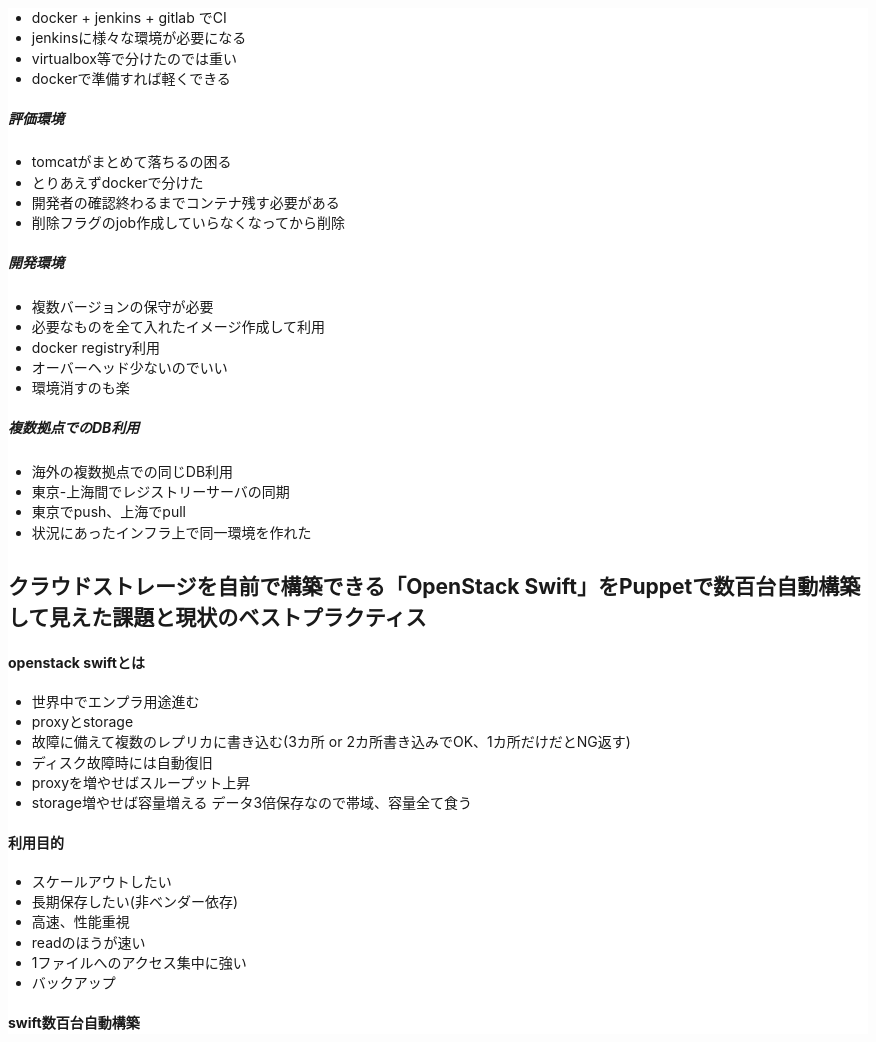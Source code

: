 - docker + jenkins + gitlab でCI
- jenkinsに様々な環境が必要になる
- virtualbox等で分けたのでは重い
- dockerで準備すれば軽くできる

##### 評価環境

- tomcatがまとめて落ちるの困る
- とりあえずdockerで分けた
- 開発者の確認終わるまでコンテナ残す必要がある
- 削除フラグのjob作成していらなくなってから削除

##### 開発環境

- 複数バージョンの保守が必要
- 必要なものを全て入れたイメージ作成して利用
- docker registry利用
- オーバーヘッド少ないのでいい
- 環境消すのも楽

##### 複数拠点でのDB利用

- 海外の複数拠点での同じDB利用
- 東京-上海間でレジストリーサーバの同期
- 東京でpush、上海でpull
- 状況にあったインフラ上で同一環境を作れた

## クラウドストレージを自前で構築できる「OpenStack Swift」をPuppetで数百台自動構築して見えた課題と現状のベストプラクティス

<iframe src="//www.slideshare.net/slideshow/embed_code/key/rlLiGIJUaBNv74" width="595" height="485" frameborder="0" marginwidth="0" marginheight="0" scrolling="no" style="border:1px solid #CCC; border-width:1px; margin-bottom:5px; max-width: 100%;" allowfullscreen> </iframe>

#### openstack swiftとは

- 世界中でエンプラ用途進む
- proxyとstorage
- 故障に備えて複数のレプリカに書き込む(3カ所 or 2カ所書き込みでOK、1カ所だけだとNG返す)
- ディスク故障時には自動復旧
- proxyを増やせばスループット上昇
- storage増やせば容量増える データ3倍保存なので帯域、容量全て食う

#### 利用目的

- スケールアウトしたい
- 長期保存したい(非ベンダー依存)
- 高速、性能重視
- readのほうが速い
- 1ファイルへのアクセス集中に強い
- バックアップ

#### swift数百台自動構築
